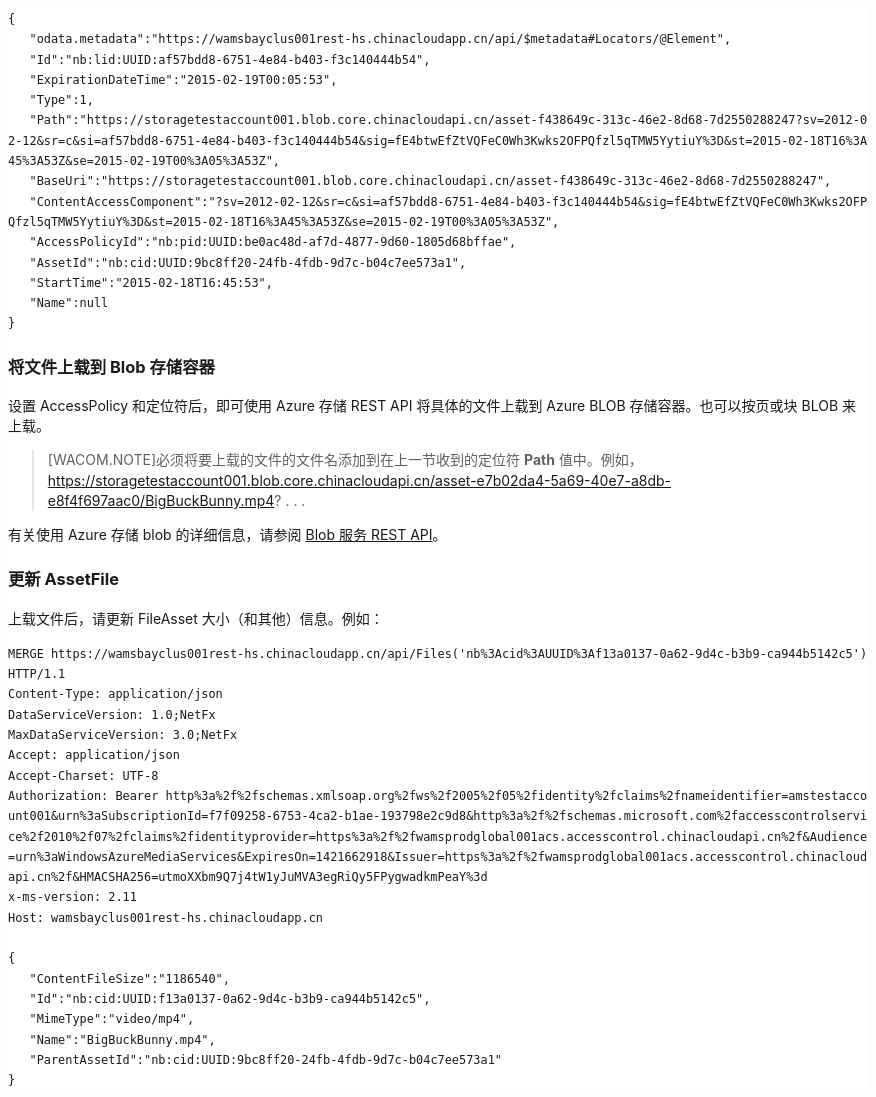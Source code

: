 	{  
	   "odata.metadata":"https://wamsbayclus001rest-hs.chinacloudapp.cn/api/$metadata#Locators/@Element",
	   "Id":"nb:lid:UUID:af57bdd8-6751-4e84-b403-f3c140444b54",
	   "ExpirationDateTime":"2015-02-19T00:05:53",
	   "Type":1,
	   "Path":"https://storagetestaccount001.blob.core.chinacloudapi.cn/asset-f438649c-313c-46e2-8d68-7d2550288247?sv=2012-02-12&sr=c&si=af57bdd8-6751-4e84-b403-f3c140444b54&sig=fE4btwEfZtVQFeC0Wh3Kwks2OFPQfzl5qTMW5YytiuY%3D&st=2015-02-18T16%3A45%3A53Z&se=2015-02-19T00%3A05%3A53Z",
	   "BaseUri":"https://storagetestaccount001.blob.core.chinacloudapi.cn/asset-f438649c-313c-46e2-8d68-7d2550288247",
	   "ContentAccessComponent":"?sv=2012-02-12&sr=c&si=af57bdd8-6751-4e84-b403-f3c140444b54&sig=fE4btwEfZtVQFeC0Wh3Kwks2OFPQfzl5qTMW5YytiuY%3D&st=2015-02-18T16%3A45%3A53Z&se=2015-02-19T00%3A05%3A53Z",
	   "AccessPolicyId":"nb:pid:UUID:be0ac48d-af7d-4877-9d60-1805d68bffae",
	   "AssetId":"nb:cid:UUID:9bc8ff20-24fb-4fdb-9d7c-b04c7ee573a1",
	   "StartTime":"2015-02-18T16:45:53",
	   "Name":null
	}

### 将文件上载到 Blob 存储容器
	
设置 AccessPolicy 和定位符后，即可使用 Azure 存储 REST API 将具体的文件上载到 Azure BLOB 存储容器。也可以按页或块 BLOB 来上载。

>[WACOM.NOTE]必须将要上载的文件的文件名添加到在上一节收到的定位符 **Path** 值中。例如，https://storagetestaccount001.blob.core.chinacloudapi.cn/asset-e7b02da4-5a69-40e7-a8db-e8f4f697aac0/BigBuckBunny.mp4? . . .

有关使用 Azure 存储 blob 的详细信息，请参阅 [Blob 服务 REST API](http://msdn.microsoft.com/zh-cn/library/azure/dd135733.aspx)。


### 更新 AssetFile 

上载文件后，请更新 FileAsset 大小（和其他）信息。例如：
	
	MERGE https://wamsbayclus001rest-hs.chinacloudapp.cn/api/Files('nb%3Acid%3AUUID%3Af13a0137-0a62-9d4c-b3b9-ca944b5142c5') HTTP/1.1
	Content-Type: application/json
	DataServiceVersion: 1.0;NetFx
	MaxDataServiceVersion: 3.0;NetFx
	Accept: application/json
	Accept-Charset: UTF-8
	Authorization: Bearer http%3a%2f%2fschemas.xmlsoap.org%2fws%2f2005%2f05%2fidentity%2fclaims%2fnameidentifier=amstestaccount001&urn%3aSubscriptionId=f7f09258-6753-4ca2-b1ae-193798e2c9d8&http%3a%2f%2fschemas.microsoft.com%2faccesscontrolservice%2f2010%2f07%2fclaims%2fidentityprovider=https%3a%2f%2fwamsprodglobal001acs.accesscontrol.chinacloudapi.cn%2f&Audience=urn%3aWindowsAzureMediaServices&ExpiresOn=1421662918&Issuer=https%3a%2f%2fwamsprodglobal001acs.accesscontrol.chinacloudapi.cn%2f&HMACSHA256=utmoXXbm9Q7j4tW1yJuMVA3egRiQy5FPygwadkmPeaY%3d
	x-ms-version: 2.11
	Host: wamsbayclus001rest-hs.chinacloudapp.cn
	
	{  
	   "ContentFileSize":"1186540",
	   "Id":"nb:cid:UUID:f13a0137-0a62-9d4c-b3b9-ca944b5142c5",
	   "MimeType":"video/mp4",
	   "Name":"BigBuckBunny.mp4",
	   "ParentAssetId":"nb:cid:UUID:9bc8ff20-24fb-4fdb-9d7c-b04c7ee573a1"
	}


  [管理门户]: http://manage.windowsazure.cn/